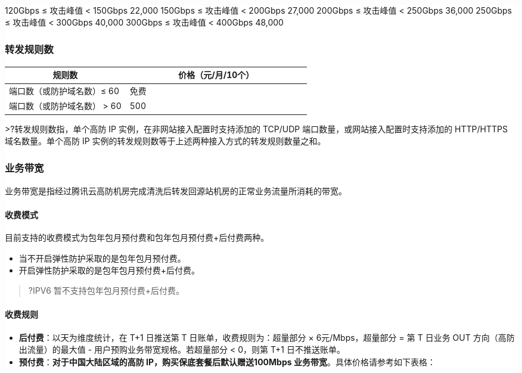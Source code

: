 <td>120Gbps ≤ 攻击峰值 &lt; 150Gbps</td>
<td>22,000</td>
</tr>
<tr>
<td>150Gbps ≤ 攻击峰值 &lt; 200Gbps</td>
<td>27,000</td>
</tr>
<tr>
<td>200Gbps ≤ 攻击峰值 &lt; 250Gbps</td>
<td>36,000</td>
</tr>
<tr>
<td>250Gbps ≤ 攻击峰值 &lt; 300Gbps</td>
<td>40,000</td>
</tr>
<tr>
<td>300Gbps ≤ 攻击峰值 &lt; 400Gbps</td>
<td>48,000</td>
</tr>
</tbody></table>

### 转发规则数
<table>
<thead>
<tr>
<th width="40%">规则数</th>
<th width="60%">价格（元/月/10个）</th>
</tr>
</thead>
<tbody><tr>
<td>端口数（或防护域名数）≤ 60</td>
<td>免费</td>
</tr>
<tr>
<td>端口数（或防护域名数） &gt; 60</td>
<td>500</td>
</tr>
</tbody></table>
>?转发规则数指，单个高防 IP 实例，在非网站接入配置时支持添加的 TCP/UDP 端口数量，或网站接入配置时支持添加的 HTTP/HTTPS 域名数量。单个高防 IP 实例的转发规则数等于上述两种接入方式的转发规则数量之和。

### 业务带宽
业务带宽是指经过腾讯云高防机房完成清洗后转发回源站机房的正常业务流量所消耗的带宽。
#### 收费模式
目前支持的收费模式为包年包月预付费和包年包月预付费+后付费两种。
- 当不开启弹性防护采取的是包年包月预付费。
- 开启弹性防护采取的是包年包月预付费+后付费。
>?IPV6 暂不支持包年包月预付费+后付费。

#### 收费规则
- **后付费**：以天为维度统计，在 T+1 日推送第 T 日账单，收费规则为：超量部分 × 6元/Mbps，超量部分 = 第 T 日业务 OUT 方向（高防出流量）的最大值 - 用户预购业务带宽规格。若超量部分 < 0，则第 T+1 日不推送账单。
- **预付费**：**对于中国大陆区域的高防 IP，购买保底套餐后默认赠送100Mbps 业务带宽**。具体价格请参考如下表格：
